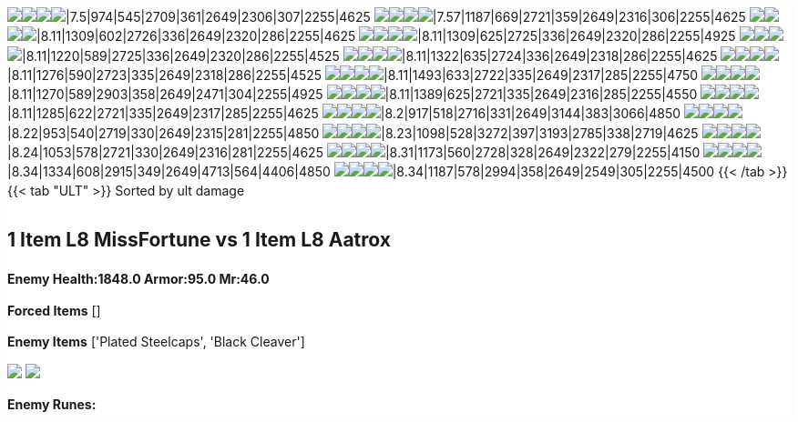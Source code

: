 ![](/item/3115.png)![](/item/1001.png)![](/item/1055.png)![](/item/1037.png)|7.5|974|545|2709|361|2649|2306|307|2255|4625
![](/item/3087.png)![](/item/1001.png)![](/item/1055.png)![](/item/1037.png)|7.57|1187|669|2721|359|2649|2316|306|2255|4625
![](/item/6696.png)![](/item/1001.png)![](/item/1055.png)![](/item/1037.png)|8.11|1309|602|2726|336|2649|2320|286|2255|4625
![](/item/3031.png)![](/item/1001.png)![](/item/1055.png)![](/item/1037.png)|8.11|1309|625|2725|336|2649|2320|286|2255|4925
![](/item/3508.png)![](/item/1001.png)![](/item/1055.png)![](/item/1037.png)|8.11|1220|589|2725|336|2649|2320|286|2255|4525
![](/item/3036.png)![](/item/1001.png)![](/item/1055.png)![](/item/1037.png)|8.11|1322|635|2724|336|2649|2318|286|2255|4625
![](/item/3004.png)![](/item/1001.png)![](/item/1055.png)![](/item/1037.png)|8.11|1276|590|2723|335|2649|2318|286|2255|4525
![](/item/6701.png)![](/item/1001.png)![](/item/1055.png)![](/item/1038.png)|8.11|1493|633|2722|335|2649|2317|285|2255|4750
![](/item/3074.png)![](/item/1001.png)![](/item/1055.png)![](/item/1037.png)|8.11|1270|589|2903|358|2649|2471|304|2255|4925
![](/item/6695.png)![](/item/1001.png)![](/item/1055.png)![](/item/1038.png)|8.11|1389|625|2721|335|2649|2316|285|2255|4550
![](/item/3033.png)![](/item/1001.png)![](/item/1055.png)![](/item/1037.png)|8.11|1285|622|2721|335|2649|2317|285|2255|4625
![](/item/3091.png)![](/item/1001.png)![](/item/1055.png)![](/item/1038.png)|8.2|917|518|2716|331|2649|3144|383|3066|4850
![](/item/3085.png)![](/item/1001.png)![](/item/1055.png)![](/item/1038.png)|8.22|953|540|2719|330|2649|2315|281|2255|4850
![](/item/3073.png)![](/item/1001.png)![](/item/1055.png)![](/item/1037.png)|8.23|1098|528|3272|397|3193|2785|338|2719|4625
![](/item/3094.png)![](/item/1001.png)![](/item/1055.png)![](/item/1037.png)|8.24|1053|578|2721|330|2649|2316|281|2255|4625
![](/item/3006.png)![](/item/1055.png)![](/item/1038.png)![](/item/1038.png)|8.31|1173|560|2728|328|2649|2322|279|2255|4150
![](/item/3156.png)![](/item/1001.png)![](/item/1055.png)![](/item/1038.png)|8.34|1334|608|2915|349|2649|4713|564|4406|4850
![](/item/3072.png)![](/item/1001.png)![](/item/1055.png)![](/item/1036.png)|8.34|1187|578|2994|358|2649|2549|305|2255|4500
{{< /tab >}}
{{< tab "ULT" >}}
Sorted by ult damage
## 1 Item L8 MissFortune vs 1 Item L8 Aatrox

**Enemy Health:1848.0 Armor:95.0 Mr:46.0**


**Forced Items** []








**Enemy Items** ['Plated Steelcaps', 'Black Cleaver']





![](/item/3047.png)
![](/item/3071.png)



**Enemy Runes:**

